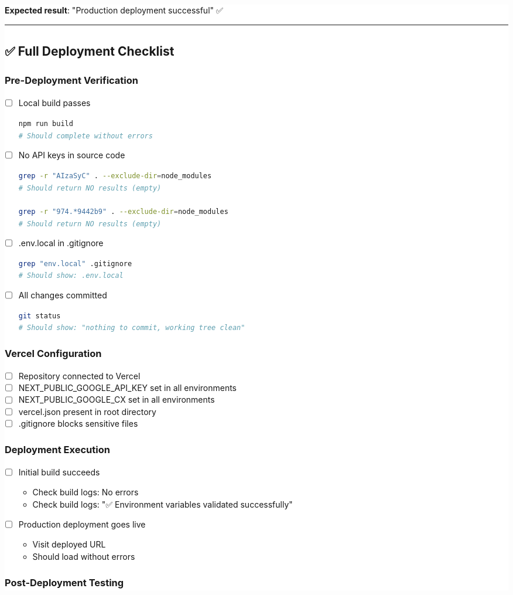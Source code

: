 **Expected result**: "Production deployment successful" ✅

---

## ✅ Full Deployment Checklist

### Pre-Deployment Verification

- [ ] Local build passes
  ```bash
  npm run build
  # Should complete without errors
  ```

- [ ] No API keys in source code
  ```bash
  grep -r "AIzaSyC" . --exclude-dir=node_modules
  # Should return NO results (empty)
  
  grep -r "974.*9442b9" . --exclude-dir=node_modules
  # Should return NO results (empty)
  ```

- [ ] .env.local in .gitignore
  ```bash
  grep "env.local" .gitignore
  # Should show: .env.local
  ```

- [ ] All changes committed
  ```bash
  git status
  # Should show: "nothing to commit, working tree clean"
  ```

### Vercel Configuration

- [ ] Repository connected to Vercel
- [ ] NEXT_PUBLIC_GOOGLE_API_KEY set in all environments
- [ ] NEXT_PUBLIC_GOOGLE_CX set in all environments
- [ ] vercel.json present in root directory
- [ ] .gitignore blocks sensitive files

### Deployment Execution

- [ ] Initial build succeeds
  - Check build logs: No errors
  - Check build logs: "✅ Environment variables validated successfully"

- [ ] Production deployment goes live
  - Visit deployed URL
  - Should load without errors

### Post-Deployment Testing
